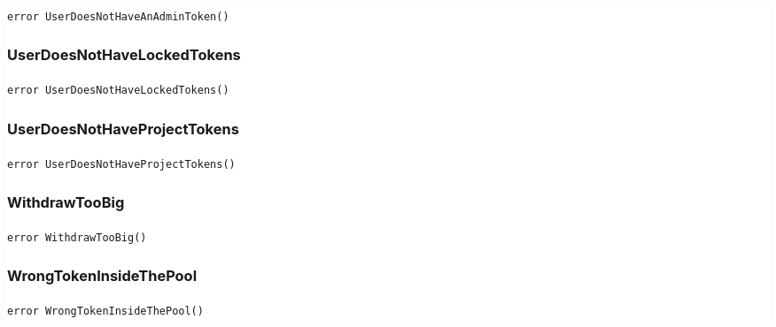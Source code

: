 ```solidity
error UserDoesNotHaveAnAdminToken()
```






### UserDoesNotHaveLockedTokens

```solidity
error UserDoesNotHaveLockedTokens()
```






### UserDoesNotHaveProjectTokens

```solidity
error UserDoesNotHaveProjectTokens()
```






### WithdrawTooBig

```solidity
error WithdrawTooBig()
```






### WrongTokenInsideThePool

```solidity
error WrongTokenInsideThePool()
```







